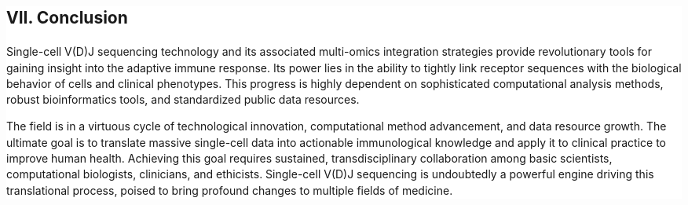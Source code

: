 ## VII. Conclusion
Single-cell V(D)J sequencing technology and its associated multi-omics integration strategies provide revolutionary tools for gaining insight into the adaptive immune response. Its power lies in the ability to tightly link receptor sequences with the biological behavior of cells and clinical phenotypes. This progress is highly dependent on sophisticated computational analysis methods, robust bioinformatics tools, and standardized public data resources.

The field is in a virtuous cycle of technological innovation, computational method advancement, and data resource growth. The ultimate goal is to translate massive single-cell data into actionable immunological knowledge and apply it to clinical practice to improve human health. Achieving this goal requires sustained, transdisciplinary collaboration among basic scientists, computational biologists, clinicians, and ethicists. Single-cell V(D)J sequencing is undoubtedly a powerful engine driving this translational process, poised to bring profound changes to multiple fields of medicine.